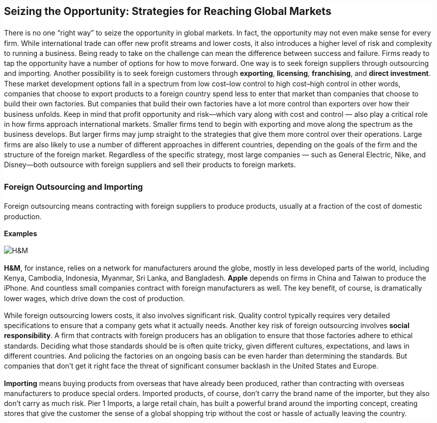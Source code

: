 ## Seizing the Opportunity: Strategies for Reaching Global Markets

There is no one “right way” to seize the opportunity in global markets. In fact, the opportunity may not even make sense for every firm. While international trade can offer new profit streams and lower costs, it also introduces a higher level of risk and complexity to running a business. Being ready to take on the challenge can mean the difference between success and failure. Firms ready to tap the opportunity have a number of options for how to move forward. One way is to seek foreign suppliers through outsourcing and importing. Another possibility is to seek foreign customers through __exporting__, __licensing__, __franchising__, and __direct investment__. These market development options fall in a spectrum from
low cost–low control to high cost–high control in other words, companies that choose to export products to a foreign country spend less to enter that market than companies that choose to build their own factories. But companies that build their own factories have a lot more control than exporters over how their business unfolds. Keep in mind that profit opportunity and risk—which vary along with cost and control — also play a critical role in how firms approach international markets. Smaller firms tend to begin with exporting and move along the spectrum as the business develops. But larger firms may jump straight to the strategies that give them more control over their operations. Large firms are also likely to use a number of different approaches in different countries, depending on the goals of the firm and the structure of the foreign market. Regardless of the specific strategy, most large companies — such as General Electric, Nike, and Disney—both outsource with foreign suppliers and sell their products to foreign markets.

### Foreign Outsourcing and Importing

Foreign outsourcing means contracting with foreign suppliers to produce products, usually at a fraction of the cost of domestic production. 

__Examples__ 

![H&M](/images/HM.jpg)

__H&M__, for instance, relies on a network for manufacturers around the globe, mostly in less developed parts of the world, including Kenya, Cambodia, Indonesia, Myanmar, Sri Lanka, and Bangladesh. __Apple__ depends on firms in China and Taiwan to produce the iPhone. And countless small companies contract with foreign manufacturers as well. The key benefit, of course, is dramatically lower wages, which drive down the cost of production.

While foreign outsourcing lowers costs, it also involves significant risk. Quality control typically requires very detailed specifications to ensure that a company gets what it actually needs. Another key risk of foreign outsourcing involves __social responsibility__. A firm that contracts with foreign producers has an obligation to ensure that those factories adhere to ethical standards. Deciding what those standards should be is often quite tricky, given different cultures, expectations, and laws in different countries. And policing the factories on an ongoing basis can be even harder than determining the standards. But companies that don’t get it right face the threat of significant consumer backlash in the United States and Europe. 


__Importing__ means buying products from overseas that have already been produced, rather than contracting with overseas manufacturers to produce special orders. Imported products, of course, don’t carry the brand name of the importer, but they also don’t carry as much risk. Pier 1 Imports, a large retail chain, has built a powerful brand around the importing concept, creating stores that give the customer the sense of a global shopping trip without the cost or hassle of actually leaving the country.
